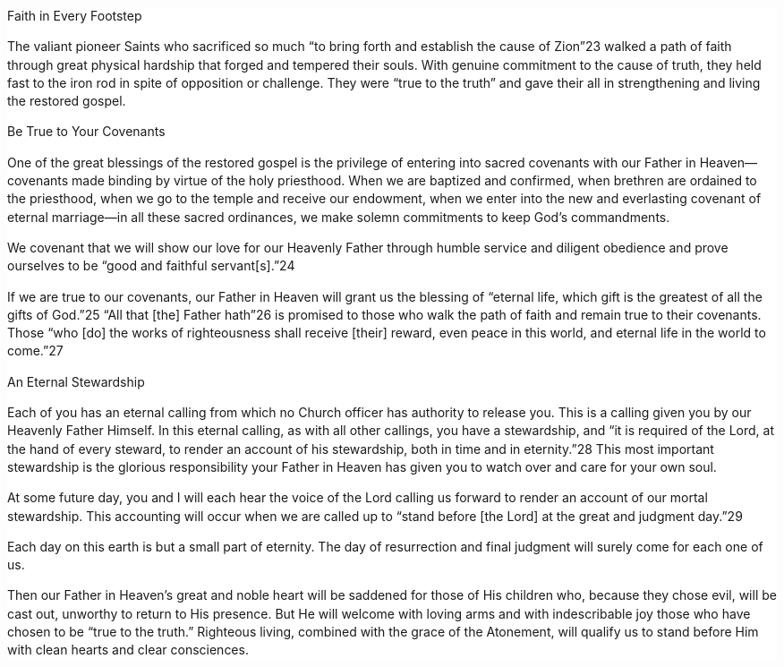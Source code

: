 





Faith in Every Footstep



The valiant pioneer Saints who sacrificed so much “to bring forth and establish the cause of Zion”23 walked a path of faith through great physical hardship that forged and tempered their souls. With genuine commitment to the cause of truth, they held fast to the iron rod in spite of opposition or challenge. They were “true to the truth” and gave their all in strengthening and living the restored gospel.







Be True to Your Covenants



One of the great blessings of the restored gospel is the privilege of entering into sacred covenants with our Father in Heaven—covenants made binding by virtue of the holy priesthood. When we are baptized and confirmed, when brethren are ordained to the priesthood, when we go to the temple and receive our endowment, when we enter into the new and everlasting covenant of eternal marriage—in all these sacred ordinances, we make solemn commitments to keep God’s commandments.

We covenant that we will show our love for our Heavenly Father through humble service and diligent obedience and prove ourselves to be “good and faithful servant[s].”24

If we are true to our covenants, our Father in Heaven will grant us the blessing of “eternal life, which gift is the greatest of all the gifts of God.”25 “All that [the] Father hath”26 is promised to those who walk the path of faith and remain true to their covenants. Those “who [do] the works of righteousness shall receive [their] reward, even peace in this world, and eternal life in the world to come.”27







An Eternal Stewardship



Each of you has an eternal calling from which no Church officer has authority to release you. This is a calling given you by our Heavenly Father Himself. In this eternal calling, as with all other callings, you have a stewardship, and “it is required of the Lord, at the hand of every steward, to render an account of his stewardship, both in time and in eternity.”28 This most important stewardship is the glorious responsibility your Father in Heaven has given you to watch over and care for your own soul.

At some future day, you and I will each hear the voice of the Lord calling us forward to render an account of our mortal stewardship. This accounting will occur when we are called up to “stand before [the Lord] at the great and judgment day.”29

Each day on this earth is but a small part of eternity. The day of resurrection and final judgment will surely come for each one of us.

Then our Father in Heaven’s great and noble heart will be saddened for those of His children who, because they chose evil, will be cast out, unworthy to return to His presence. But He will welcome with loving arms and with indescribable joy those who have chosen to be “true to the truth.” Righteous living, combined with the grace of the Atonement, will qualify us to stand before Him with clean hearts and clear consciences.
